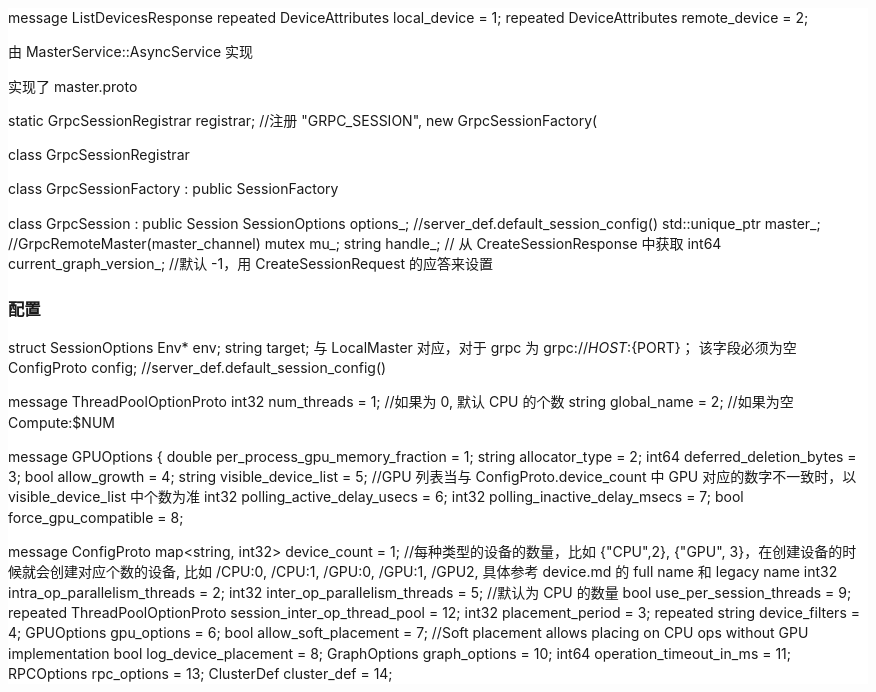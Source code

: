 message ListDevicesResponse
  repeated DeviceAttributes local_device = 1;
  repeated DeviceAttributes remote_device = 2;

由 MasterService::AsyncService 实现

实现了 master.proto

static GrpcSessionRegistrar registrar; //注册 "GRPC_SESSION", new GrpcSessionFactory(

class GrpcSessionRegistrar

class GrpcSessionFactory : public SessionFactory

class GrpcSession : public Session
  SessionOptions options_;                  //server_def.default_session_config()
  std::unique_ptr<MasterInterface> master_; //GrpcRemoteMaster(master_channel)
  mutex mu_;
  string handle_;                           // 从 CreateSessionResponse 中获取
  int64 current_graph_version_;             //默认 -1，用 CreateSessionRequest 的应答来设置

### 配置

struct SessionOptions
  Env* env;
  string target; 与 LocalMaster 对应，对于  grpc 为 grpc://${HOST}:${PORT}； 该字段必须为空
  ConfigProto config; //server_def.default_session_config()

message ThreadPoolOptionProto
  int32 num_threads = 1;   //如果为 0, 默认 CPU 的个数
  string global_name = 2;  //如果为空 Compute:$NUM

message GPUOptions {
  double per_process_gpu_memory_fraction = 1;
  string allocator_type = 2;
  int64 deferred_deletion_bytes = 3;
  bool allow_growth = 4;
  string visible_device_list = 5; //GPU 列表当与  ConfigProto.device_count 中 GPU 对应的数字不一致时，以 visible_device_list 中个数为准
  int32 polling_active_delay_usecs = 6;
  int32 polling_inactive_delay_msecs = 7;
  bool force_gpu_compatible = 8;

message ConfigProto
  map<string, int32> device_count = 1; //每种类型的设备的数量，比如 {"CPU",2}, {"GPU", 3}，在创建设备的时候就会创建对应个数的设备, 比如  /CPU:0, /CPU:1, /GPU:0, /GPU:1, /GPU2, 具体参考 device.md 的  full name 和 legacy name
  int32 intra_op_parallelism_threads = 2;
  int32 inter_op_parallelism_threads = 5; //默认为 CPU 的数量
  bool use_per_session_threads = 9;
  repeated ThreadPoolOptionProto session_inter_op_thread_pool = 12;
  int32 placement_period = 3;
  repeated string device_filters = 4;
  GPUOptions gpu_options = 6;
  bool allow_soft_placement = 7;       //Soft placement allows placing on CPU ops without GPU implementation
  bool log_device_placement = 8;
  GraphOptions graph_options = 10;
  int64 operation_timeout_in_ms = 11;
  RPCOptions rpc_options = 13;
  ClusterDef cluster_def = 14;
